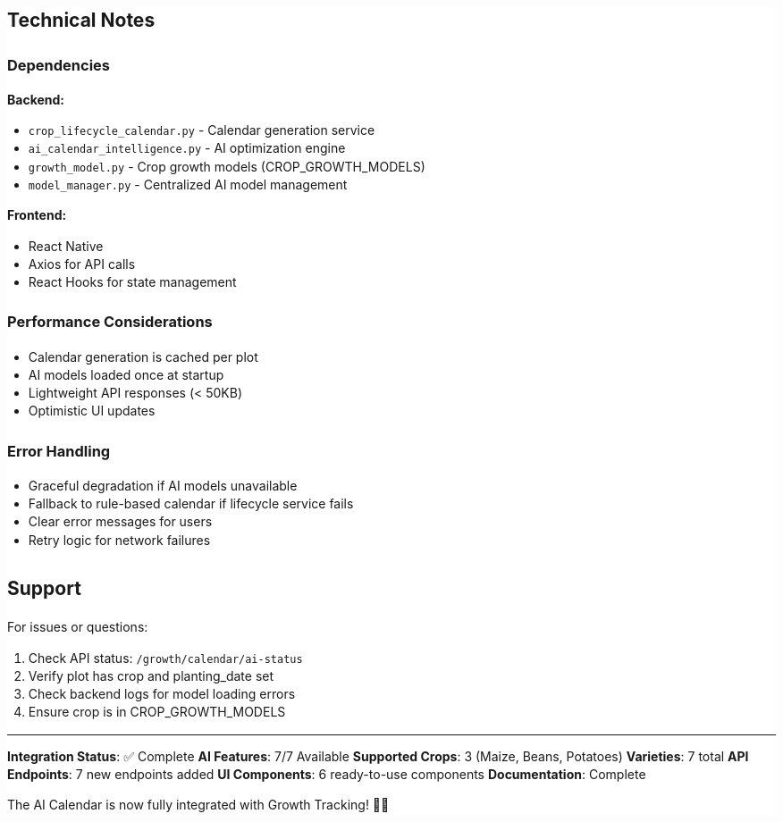 ## Technical Notes

### Dependencies

**Backend:**
- `crop_lifecycle_calendar.py` - Calendar generation service
- `ai_calendar_intelligence.py` - AI optimization engine
- `growth_model.py` - Crop growth models (CROP_GROWTH_MODELS)
- `model_manager.py` - Centralized AI model management

**Frontend:**
- React Native
- Axios for API calls
- React Hooks for state management

### Performance Considerations

- Calendar generation is cached per plot
- AI models loaded once at startup
- Lightweight API responses (< 50KB)
- Optimistic UI updates

### Error Handling

- Graceful degradation if AI models unavailable
- Fallback to rule-based calendar if lifecycle service fails
- Clear error messages for users
- Retry logic for network failures

## Support

For issues or questions:
1. Check API status: `/growth/calendar/ai-status`
2. Verify plot has crop and planting_date set
3. Check backend logs for model loading errors
4. Ensure crop is in CROP_GROWTH_MODELS

---

**Integration Status**: ✅ Complete
**AI Features**: 7/7 Available
**Supported Crops**: 3 (Maize, Beans, Potatoes)
**Varieties**: 7 total
**API Endpoints**: 7 new endpoints added
**UI Components**: 6 ready-to-use components
**Documentation**: Complete

The AI Calendar is now fully integrated with Growth Tracking! 🌱✨
